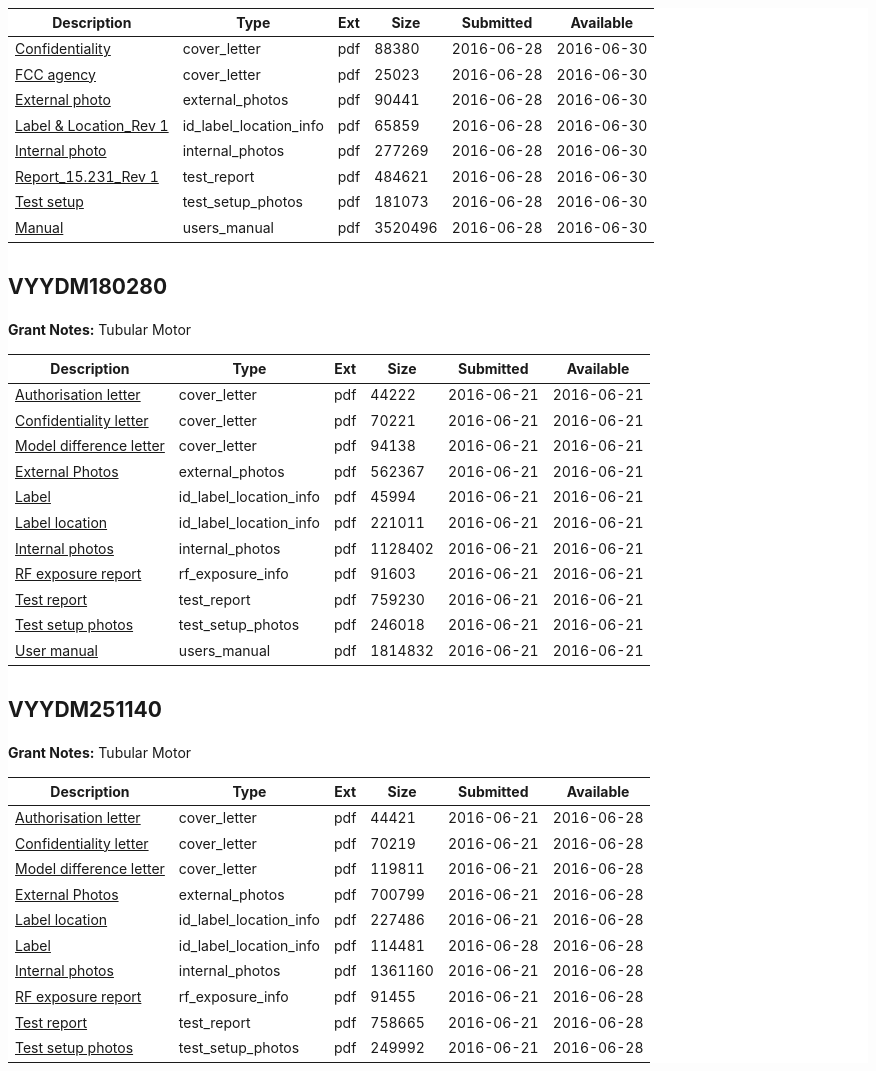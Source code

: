 | Description | Type | Ext | Size | Submitted | Available |
| ----------- | ---- | --- | ---- | --------- | --------- |
| [Confidentiality](VYY-DC909B/9a210bc6da79fdb1b43c21df8da54a7d/3043786.pdf) | cover_letter | pdf | 88380 | 2016-06-28 | 2016-06-30 |
| [FCC agency](VYY-DC909B/9a210bc6da79fdb1b43c21df8da54a7d/3043787.pdf) | cover_letter | pdf | 25023 | 2016-06-28 | 2016-06-30 |
| [External photo](VYY-DC909B/9a210bc6da79fdb1b43c21df8da54a7d/3043788.pdf) | external_photos | pdf | 90441 | 2016-06-28 | 2016-06-30 |
| [Label & Location_Rev 1](VYY-DC909B/9a210bc6da79fdb1b43c21df8da54a7d/3043805.pdf) | id_label_location_info | pdf | 65859 | 2016-06-28 | 2016-06-30 |
| [Internal photo](VYY-DC909B/9a210bc6da79fdb1b43c21df8da54a7d/3043804.pdf) | internal_photos | pdf | 277269 | 2016-06-28 | 2016-06-30 |
| [Report_15.231_Rev 1](VYY-DC909B/9a210bc6da79fdb1b43c21df8da54a7d/3043808.pdf) | test_report | pdf | 484621 | 2016-06-28 | 2016-06-30 |
| [Test setup](VYY-DC909B/9a210bc6da79fdb1b43c21df8da54a7d/3043809.pdf) | test_setup_photos | pdf | 181073 | 2016-06-28 | 2016-06-30 |
| [Manual](VYY-DC909B/9a210bc6da79fdb1b43c21df8da54a7d/3043778.pdf) | users_manual | pdf | 3520496 | 2016-06-28 | 2016-06-30 |
## VYYDM180280
**Grant Notes:** Tubular Motor

| Description | Type | Ext | Size | Submitted | Available |
| ----------- | ---- | --- | ---- | --------- | --------- |
| [Authorisation letter](VYYDM180280/63faa300f555ae2576a160138eb540ee/3034635.pdf) | cover_letter | pdf | 44222 | 2016-06-21 | 2016-06-21 |
| [Confidentiality letter](VYYDM180280/63faa300f555ae2576a160138eb540ee/3034636.pdf) | cover_letter | pdf | 70221 | 2016-06-21 | 2016-06-21 |
| [Model difference letter](VYYDM180280/63faa300f555ae2576a160138eb540ee/3034637.pdf) | cover_letter | pdf | 94138 | 2016-06-21 | 2016-06-21 |
| [External Photos](VYYDM180280/63faa300f555ae2576a160138eb540ee/3034620.pdf) | external_photos | pdf | 562367 | 2016-06-21 | 2016-06-21 |
| [Label](VYYDM180280/63faa300f555ae2576a160138eb540ee/3034618.pdf) | id_label_location_info | pdf | 45994 | 2016-06-21 | 2016-06-21 |
| [Label location](VYYDM180280/63faa300f555ae2576a160138eb540ee/3034619.pdf) | id_label_location_info | pdf | 221011 | 2016-06-21 | 2016-06-21 |
| [Internal photos](VYYDM180280/63faa300f555ae2576a160138eb540ee/3034631.pdf) | internal_photos | pdf | 1128402 | 2016-06-21 | 2016-06-21 |
| [RF exposure report](VYYDM180280/63faa300f555ae2576a160138eb540ee/3034633.pdf) | rf_exposure_info | pdf | 91603 | 2016-06-21 | 2016-06-21 |
| [Test report](VYYDM180280/63faa300f555ae2576a160138eb540ee/3034628.pdf) | test_report | pdf | 759230 | 2016-06-21 | 2016-06-21 |
| [Test setup photos](VYYDM180280/63faa300f555ae2576a160138eb540ee/3034629.pdf) | test_setup_photos | pdf | 246018 | 2016-06-21 | 2016-06-21 |
| [User manual](VYYDM180280/63faa300f555ae2576a160138eb540ee/3034630.pdf) | users_manual | pdf | 1814832 | 2016-06-21 | 2016-06-21 |
## VYYDM251140
**Grant Notes:** Tubular Motor

| Description | Type | Ext | Size | Submitted | Available |
| ----------- | ---- | --- | ---- | --------- | --------- |
| [Authorisation letter](VYYDM251140/099a623cc67ec83dd152092a0abb9a0c/3034615.pdf) | cover_letter | pdf | 44421 | 2016-06-21 | 2016-06-28 |
| [Confidentiality letter](VYYDM251140/099a623cc67ec83dd152092a0abb9a0c/3034616.pdf) | cover_letter | pdf | 70219 | 2016-06-21 | 2016-06-28 |
| [Model difference letter](VYYDM251140/099a623cc67ec83dd152092a0abb9a0c/3034617.pdf) | cover_letter | pdf | 119811 | 2016-06-21 | 2016-06-28 |
| [External Photos](VYYDM251140/099a623cc67ec83dd152092a0abb9a0c/3034599.pdf) | external_photos | pdf | 700799 | 2016-06-21 | 2016-06-28 |
| [Label location](VYYDM251140/099a623cc67ec83dd152092a0abb9a0c/3034598.pdf) | id_label_location_info | pdf | 227486 | 2016-06-21 | 2016-06-28 |
| [Label](VYYDM251140/099a623cc67ec83dd152092a0abb9a0c/3042432.pdf) | id_label_location_info | pdf | 114481 | 2016-06-28 | 2016-06-28 |
| [Internal photos](VYYDM251140/099a623cc67ec83dd152092a0abb9a0c/3034611.pdf) | internal_photos | pdf | 1361160 | 2016-06-21 | 2016-06-28 |
| [RF exposure report](VYYDM251140/099a623cc67ec83dd152092a0abb9a0c/3034613.pdf) | rf_exposure_info | pdf | 91455 | 2016-06-21 | 2016-06-28 |
| [Test report](VYYDM251140/099a623cc67ec83dd152092a0abb9a0c/3034608.pdf) | test_report | pdf | 758665 | 2016-06-21 | 2016-06-28 |
| [Test setup photos](VYYDM251140/099a623cc67ec83dd152092a0abb9a0c/3034609.pdf) | test_setup_photos | pdf | 249992 | 2016-06-21 | 2016-06-28 |